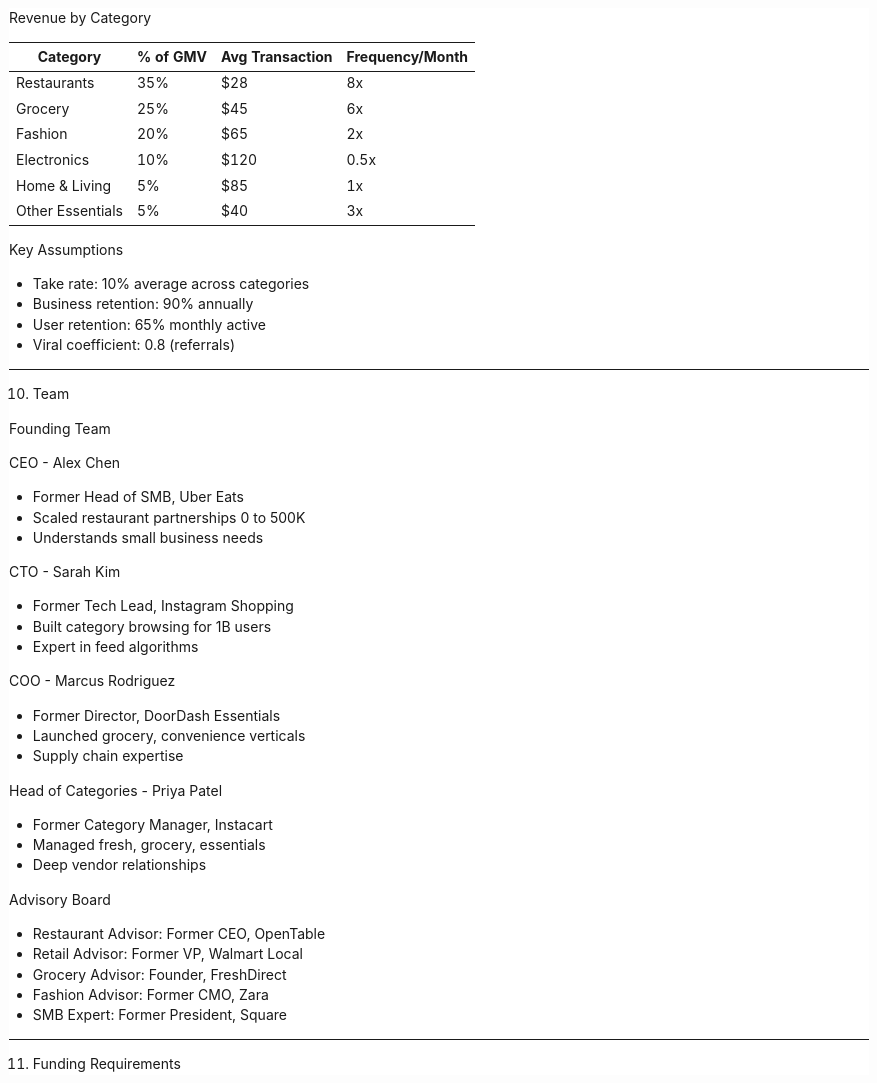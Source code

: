 Revenue by Category

| Category         | % of GMV | Avg Transaction | Frequency/Month |
|------------------|----------|-----------------|-----------------|
| Restaurants      | 35%      | $28             | 8x              |
| Grocery          | 25%      | $45             | 6x              |
| Fashion          | 20%      | $65             | 2x              |
| Electronics      | 10%      | $120            | 0.5x            |
| Home & Living    | 5%       | $85             | 1x              |
| Other Essentials | 5%       | $40             | 3x              |

Key Assumptions

- Take rate: 10% average across categories
- Business retention: 90% annually
- User retention: 65% monthly active
- Viral coefficient: 0.8 (referrals)

---
10. Team

Founding Team

CEO - Alex Chen
- Former Head of SMB, Uber Eats
- Scaled restaurant partnerships 0 to 500K
- Understands small business needs

CTO - Sarah Kim
- Former Tech Lead, Instagram Shopping
- Built category browsing for 1B users
- Expert in feed algorithms

COO - Marcus Rodriguez
- Former Director, DoorDash Essentials
- Launched grocery, convenience verticals
- Supply chain expertise

Head of Categories - Priya Patel
- Former Category Manager, Instacart
- Managed fresh, grocery, essentials
- Deep vendor relationships

Advisory Board

- Restaurant Advisor: Former CEO, OpenTable
- Retail Advisor: Former VP, Walmart Local
- Grocery Advisor: Founder, FreshDirect
- Fashion Advisor: Former CMO, Zara
- SMB Expert: Former President, Square

---
11. Funding Requirements
